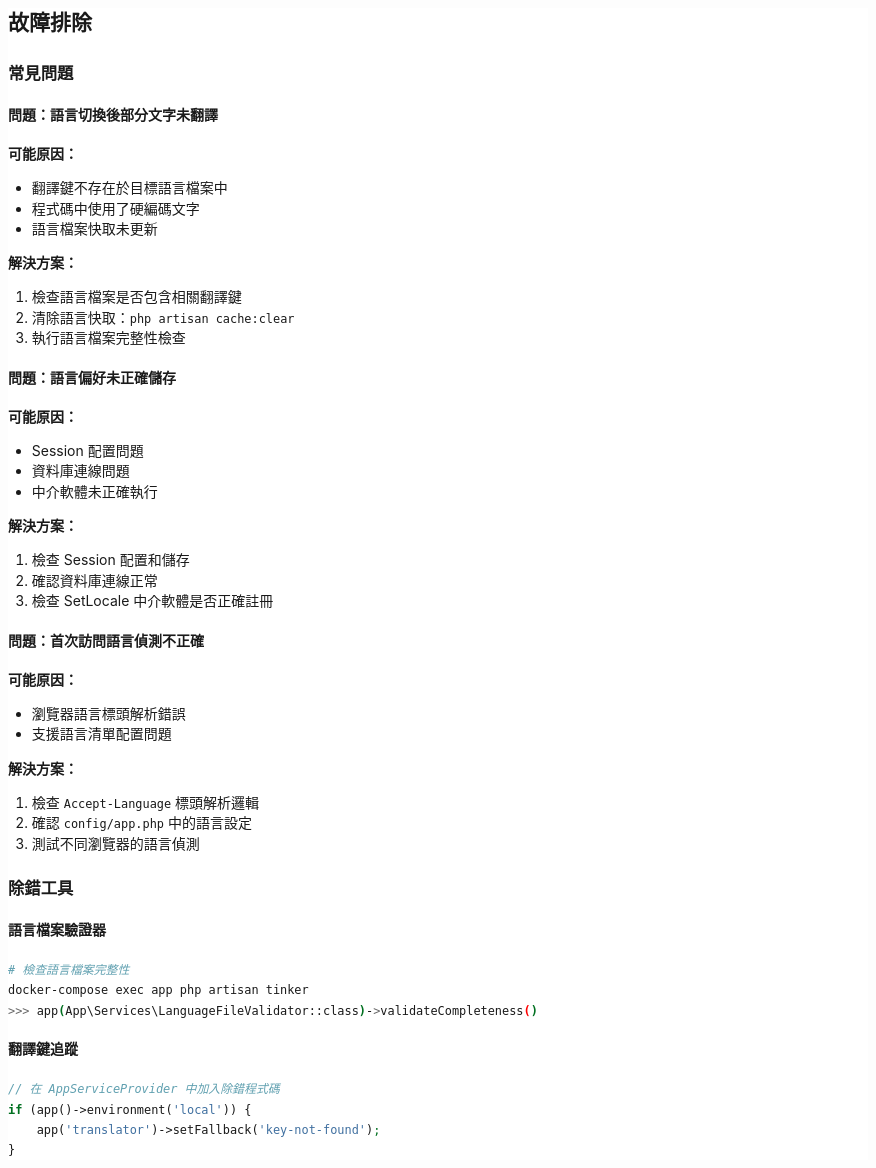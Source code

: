 ## 故障排除

### 常見問題

#### 問題：語言切換後部分文字未翻譯
**可能原因：**
- 翻譯鍵不存在於目標語言檔案中
- 程式碼中使用了硬編碼文字
- 語言檔案快取未更新

**解決方案：**
1. 檢查語言檔案是否包含相關翻譯鍵
2. 清除語言快取：`php artisan cache:clear`
3. 執行語言檔案完整性檢查

#### 問題：語言偏好未正確儲存
**可能原因：**
- Session 配置問題
- 資料庫連線問題
- 中介軟體未正確執行

**解決方案：**
1. 檢查 Session 配置和儲存
2. 確認資料庫連線正常
3. 檢查 SetLocale 中介軟體是否正確註冊

#### 問題：首次訪問語言偵測不正確
**可能原因：**
- 瀏覽器語言標頭解析錯誤
- 支援語言清單配置問題

**解決方案：**
1. 檢查 `Accept-Language` 標頭解析邏輯
2. 確認 `config/app.php` 中的語言設定
3. 測試不同瀏覽器的語言偵測

### 除錯工具

#### 語言檔案驗證器
```bash
# 檢查語言檔案完整性
docker-compose exec app php artisan tinker
>>> app(App\Services\LanguageFileValidator::class)->validateCompleteness()
```

#### 翻譯鍵追蹤
```php
// 在 AppServiceProvider 中加入除錯程式碼
if (app()->environment('local')) {
    app('translator')->setFallback('key-not-found');
}
```
